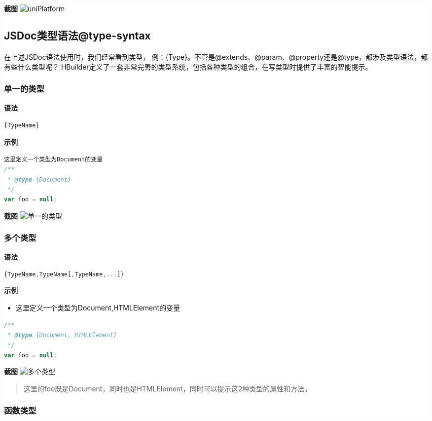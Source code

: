 **截图**
![uniPlatform](https://web-assets.dcloud.net.cn/hbuilderx-doc/jsDoc/uniPlatform.png)


## JSDoc类型语法@type-syntax

在上述JSDoc语法使用时，我们经常看到类型， 例：{Type}。不管是@extends、@param、@property还是@type，都涉及类型语法，都有些什么类型呢？
HBuilder定义了一套非常完善的类型系统，包括各种类型的组合，在写类型时提供了丰富的智能提示。

### 单一的类型

**语法**

```javascript
{TypeName}
```

**示例**

```javascript
这里定义一个类型为Document的变量
/**
 * @type {Document}
 */
var foo = null;
```

**截图**
![单一的类型](https://web-assets.dcloud.net.cn/hbuilderx-doc/jsDoc/单一的类型.png)


### 多个类型

**语法**

```javascript
{TypeName,TypeName[,TypeName,...]}
```

**示例**
* 这里定义一个类型为Document,HTMLElement的变量
```javascript
/**
 * @type {Document, HTMLElement}
 */
var foo = null;
```

**截图**
![多个类型](https://web-assets.dcloud.net.cn/hbuilderx-doc/jsDoc/多个类型.png)


> 这里的foo既是Document，同时也是HTMLElement，同时可以提示这2种类型的属性和方法。

### 函数类型
